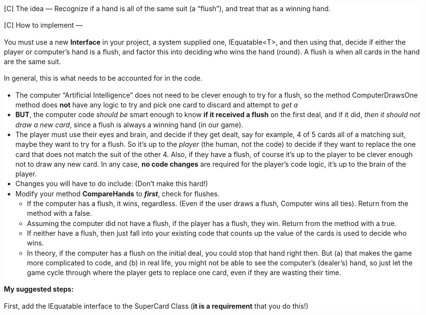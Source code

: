 

[C] The idea — Recognize if a hand is all of the same suit (a “flush”), and treat that as a winning hand.

[C] How to implement —

You must use a new <strong>Interface</strong> in your project, a system supplied one, IEquatable&lt;T&gt;, and then using that, decide if either the player or computer’s hand is a flush, and factor this into deciding who wins the hand (round).  A flush is when all cards in the hand are the same suit.

In general, this is what needs to be accounted for in the code.

<ul>

 <li>The computer “Artificial Intelligence” does not need to be clever enough to try for a flush, so the method ComputerDrawsOne method does <strong>not</strong> have any logic to try and pick one card to discard and attempt to <em>get a</em></li>

 <li><strong>BUT</strong>, the computer code <em>should be</em> smart enough to know <strong>if it received a flush</strong> on the first deal, and if it did, <em>then it should not draw a new card</em>, since a flush is always a winning hand (in our game).</li>

 <li>The player must use their eyes and brain, and decide if they get dealt, say for example, 4 of 5 cards all of a matching suit, maybe they want to try for a flush. So it’s up to the <em>player</em> (the human, not the code) to decide if they want to replace the one card that does not match the suit of the other 4. Also, if they have a flush, of course it’s up to the player to be clever enough not to draw any new card. In any case, <strong>no code changes</strong> are required for the player’s code logic, it’s up to the brain of the player.</li>

 <li>Changes you will have to do include: (Don’t make this hard!)</li>

 <li>Modify your method <strong>CompareHands</strong> to <strong><em>first</em></strong>, check for flushes.

  <ul>

   <li>If the computer has a flush, it wins, regardless. (Even if the user draws a flush, Computer wins all ties). Return from the method with a false.</li>

   <li>Assuming the computer did not have a flush, if the player has a flush, they win. Return from the method with a true.</li>

   <li>If neither have a flush, then just fall into your existing code that counts up the value of the cards is used to decide who wins.</li>

   <li>In theory, if the computer has a flush on the initial deal, you could stop that hand right then. But (a) that makes the game more complicated to code, and (b) in real life, you might not be able to see the computer’s (dealer’s) hand, so just let the game cycle through where the player gets to replace one card, even if they are wasting their time.</li>

  </ul></li>

</ul>

<strong>My suggested steps:</strong>

First, add the IEquatable interface to the SuperCard Class (<strong>it is a requirement</strong> that you do this!)
